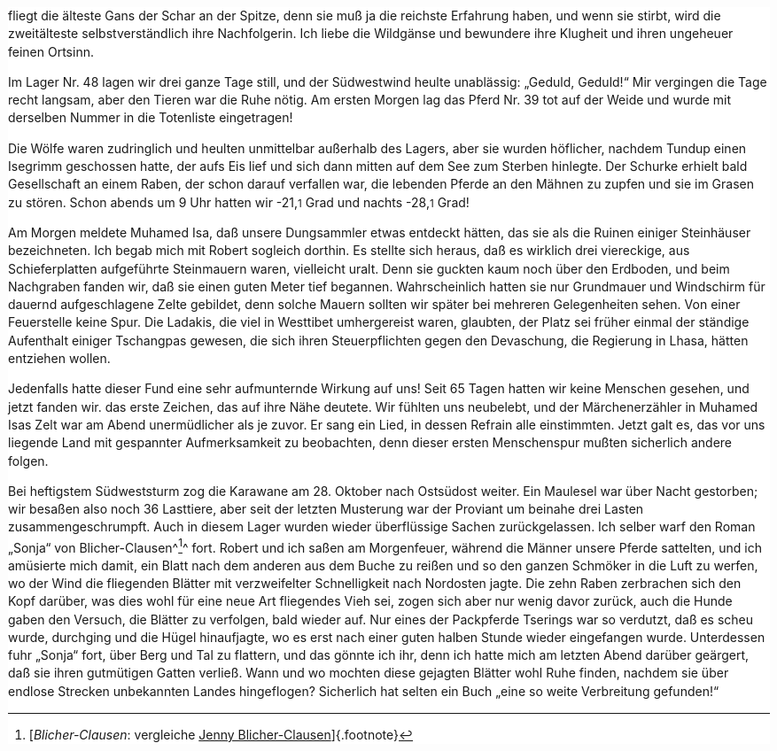 fliegt die älteste Gans der Schar an der Spitze, denn sie muß ja die
reichste Erfahrung haben, und wenn sie stirbt, wird die zweitälteste selbstverständlich
ihre Nachfolgerin. Ich liebe die Wildgänse und bewundere ihre Klugheit und ihren
ungeheuer feinen Ortsinn.

Im Lager Nr. 48 lagen wir drei ganze Tage still, und der Südwestwind
heulte unablässig: „Geduld, Geduld!“ Mir vergingen die Tage
recht langsam, aber den Tieren war die Ruhe nötig. Am ersten Morgen
lag das Pferd Nr. 39 tot auf der Weide und wurde mit derselben
Nummer in die Totenliste eingetragen!

Die Wölfe waren zudringlich und heulten unmittelbar außerhalb des
Lagers, aber sie wurden höflicher, nachdem Tundup einen Isegrimm geschossen
hatte, der aufs Eis lief und sich dann mitten auf dem See zum
Sterben hinlegte. Der Schurke erhielt bald Gesellschaft an einem Raben,
der schon darauf verfallen war, die lebenden Pferde an den Mähnen
zu zupfen und sie im Grasen zu stören. Schon abends um 9 Uhr hatten
wir  -21,<small>1</small> Grad und nachts -28,<small>1</small> Grad!

Am Morgen meldete Muhamed Isa, daß unsere Dungsammler etwas
entdeckt hätten, das sie als die Ruinen einiger Steinhäuser bezeichneten.
Ich begab mich mit Robert sogleich dorthin. Es stellte sich heraus, daß
es wirklich drei viereckige, aus Schieferplatten aufgeführte Steinmauern
waren, vielleicht uralt. Denn sie guckten kaum noch über den Erdboden,
und beim Nachgraben fanden wir, daß sie einen guten Meter tief begannen.
Wahrscheinlich hatten sie nur Grundmauer und Windschirm für
dauernd aufgeschlagene Zelte gebildet, denn solche Mauern sollten wir
später bei mehreren Gelegenheiten sehen. Von einer Feuerstelle keine
Spur. Die Ladakis, die viel in Westtibet umhergereist waren, glaubten,
der Platz sei früher einmal der ständige Aufenthalt einiger Tschangpas
gewesen, die sich ihren Steuerpflichten gegen den Devaschung, die Regierung
in Lhasa, hätten entziehen wollen.

Jedenfalls hatte dieser Fund eine sehr aufmunternde Wirkung auf
uns! Seit 65 Tagen hatten wir keine Menschen gesehen, und jetzt
fanden wir. das erste Zeichen, das auf ihre Nähe deutete. Wir fühlten
uns neubelebt, und der Märchenerzähler in Muhamed Isas Zelt war
am Abend unermüdlicher als je zuvor. Er sang ein Lied, in dessen
Refrain alle einstimmten. Jetzt galt es, das vor uns liegende Land mit
gespannter Aufmerksamkeit zu beobachten, denn dieser ersten Menschenspur
mußten sicherlich andere folgen.

Bei heftigstem Südweststurm zog die Karawane am 28.&nbsp;Oktober
nach Ostsüdost weiter. Ein Maulesel war über Nacht gestorben; wir besaßen
also noch 36 Lasttiere, aber seit der letzten Musterung war der Proviant
um beinahe drei Lasten zusammengeschrumpft. Auch in diesem Lager
wurden wieder überflüssige Sachen zurückgelassen. Ich selber warf den Roman
„Sonja“ von Blicher-Clausen^[^0301]^ fort. Robert und ich saßen am Morgenfeuer,
während die Männer unsere Pferde sattelten, und ich amüsierte
mich damit, ein Blatt nach dem anderen aus dem Buche zu reißen und
so den ganzen Schmöker in die Luft zu werfen, wo der Wind die fliegenden
Blätter mit verzweifelter Schnelligkeit nach Nordosten jagte. Die
zehn Raben zerbrachen sich den Kopf darüber, was dies wohl für eine
neue Art fliegendes Vieh sei, zogen sich aber nur wenig davor zurück,
auch die Hunde gaben den Versuch, die Blätter zu verfolgen, bald wieder
auf. Nur eines der Packpferde Tserings war so verdutzt, daß es scheu
wurde, durchging und die Hügel hinaufjagte, wo es erst nach einer guten
halben Stunde wieder eingefangen wurde. Unterdessen fuhr „Sonja“
fort, über Berg und Tal zu flattern, und das gönnte ich ihr, denn ich
hatte mich am letzten Abend darüber geärgert, daß sie ihren gutmütigen
Gatten verließ. Wann und wo mochten diese gejagten Blätter wohl Ruhe
finden, nachdem sie über endlose Strecken unbekannten Landes hingeflogen?
Sicherlich hat selten ein Buch „eine so weite Verbreitung gefunden!“


[^0300]: [*Tarim*: vergleiche [Tarim](https://de.wikipedia.org/wiki/Tarim_(Fluss))]{.footnote}
[^0301]: [*Blicher-Clausen*: vergleiche [Jenny Blicher-Clausen](https://fi.wikipedia.org/wiki/Jenny_Blicher-Clausen)]{.footnote}